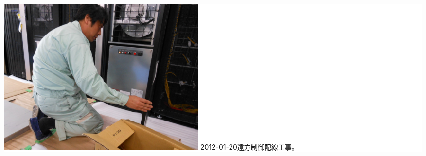 <img src="../images/DSCN2045.JPG" width="400px" /> 
</td>
<td>
2012-01-20遠方制御配線工事。
</tr>


</table>
